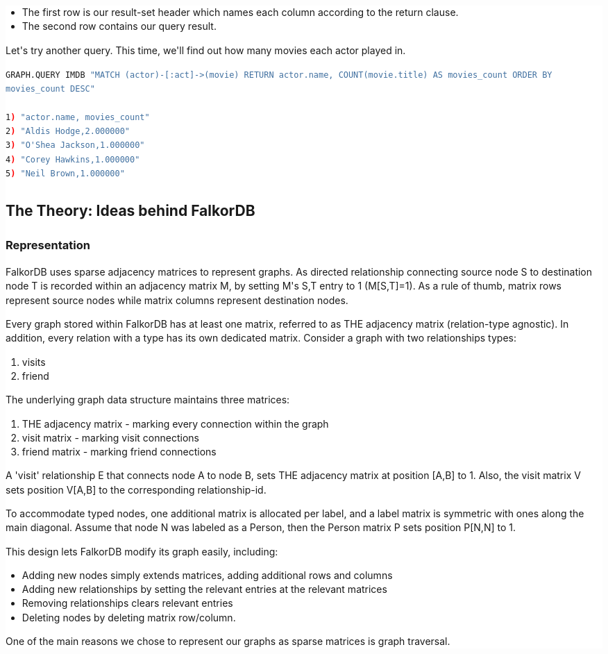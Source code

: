 * The first row is our result-set header which names each column according to the return clause.
* The second row contains our query result.

Let's try another query. This time, we'll find out how many movies each actor played in.

```sh
GRAPH.QUERY IMDB "MATCH (actor)-[:act]->(movie) RETURN actor.name, COUNT(movie.title) AS movies_count ORDER BY
movies_count DESC"

1) "actor.name, movies_count"
2) "Aldis Hodge,2.000000"
3) "O'Shea Jackson,1.000000"
4) "Corey Hawkins,1.000000"
5) "Neil Brown,1.000000"
```

## The Theory: Ideas behind FalkorDB

### Representation

FalkorDB uses sparse adjacency matrices to represent graphs. As directed relationship connecting source node S to destination node T is
recorded within an adjacency matrix M, by setting M's S,T entry to 1 (M[S,T]=1).
As a rule of thumb, matrix rows represent source nodes while matrix columns represent destination nodes.

Every graph stored within FalkorDB has at least one matrix, referred to as THE adjacency matrix (relation-type agnostic). In addition, every relation with a type has its own dedicated matrix. Consider a graph with two relationships types:

1. visits
2. friend

The underlying graph data structure maintains three matrices:

1. THE adjacency matrix - marking every connection within the graph
2. visit matrix - marking visit connections
3. friend matrix - marking friend connections

A 'visit' relationship E that connects node A to node B, sets THE adjacency matrix at position [A,B] to 1. Also, the visit matrix V sets position V[A,B] to the corresponding relationship-id.

To accommodate typed nodes, one additional matrix is allocated per label, and a label matrix is symmetric with ones along the main diagonal. Assume that node N was labeled as a Person, then the Person matrix P sets position P[N,N] to 1.

This design lets FalkorDB modify its graph easily, including:

- Adding new nodes simply extends matrices, adding additional rows and columns
- Adding new relationships by setting the relevant entries at the relevant matrices
- Removing relationships clears relevant entries
- Deleting nodes by deleting matrix row/column.

One of the main reasons we chose to represent our graphs as sparse matrices is graph traversal.
